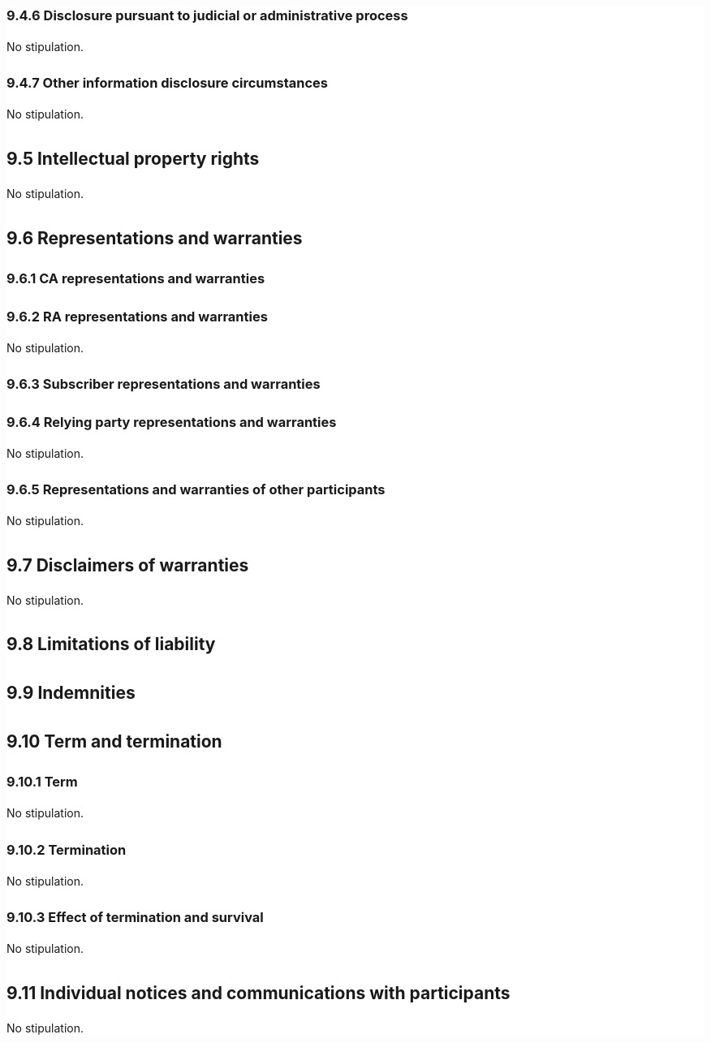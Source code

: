 ### 9.4.6 Disclosure pursuant to judicial or administrative process
No stipulation.

### 9.4.7 Other information disclosure circumstances
No stipulation.

## 9.5 Intellectual property rights
No stipulation.

## 9.6 Representations and warranties

### 9.6.1 CA representations and warranties

### 9.6.2 RA representations and warranties
No stipulation.

### 9.6.3 Subscriber representations and warranties

### 9.6.4 Relying party representations and warranties
No stipulation.

### 9.6.5 Representations and warranties of other participants
No stipulation.

## 9.7 Disclaimers of warranties
No stipulation.

## 9.8 Limitations of liability

## 9.9 Indemnities

## 9.10 Term and termination

### 9.10.1 Term
No stipulation.

### 9.10.2 Termination
No stipulation.

### 9.10.3 Effect of termination and survival
No stipulation.

## 9.11 Individual notices and communications with participants
No stipulation.
